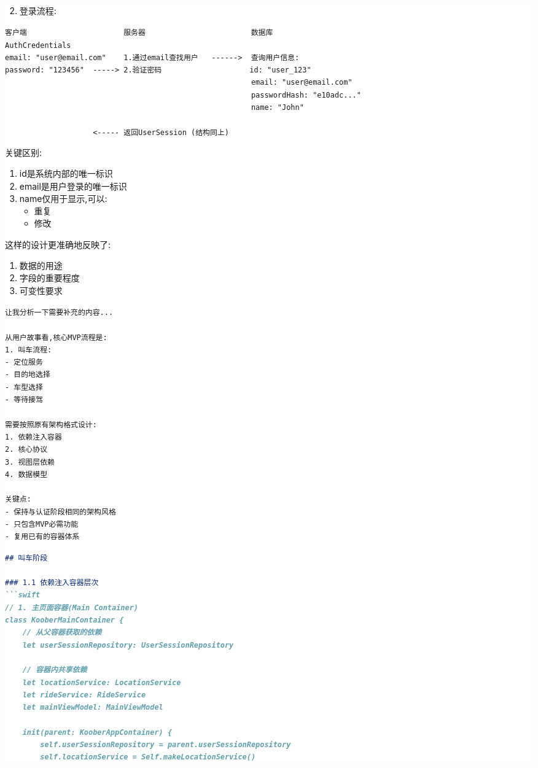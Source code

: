 2. 登录流程:
```
客户端                      服务器                        数据库
AuthCredentials           
email: "user@email.com"    1.通过email查找用户   ------>  查询用户信息:
password: "123456"  -----> 2.验证密码                    id: "user_123"
                                                        email: "user@email.com"
                                                        passwordHash: "e10adc..."
                                                        name: "John"
                          
                    <----- 返回UserSession (结构同上)
```

关键区别:
1. id是系统内部的唯一标识
2. email是用户登录的唯一标识
3. name仅用于显示,可以:
   - 重复
   - 修改

这样的设计更准确地反映了:
1. 数据的用途
2. 字段的重要程度
3. 可变性要求



````thinking
让我分析一下需要补充的内容...

从用户故事看,核心MVP流程是:
1. 叫车流程:
- 定位服务
- 目的地选择 
- 车型选择
- 等待接驾

需要按照原有架构格式设计:
1. 依赖注入容器
2. 核心协议
3. 视图层依赖
4. 数据模型

关键点:
- 保持与认证阶段相同的架构风格
- 只包含MVP必需功能
- 复用已有的容器体系
````

````markdown:koober-arch.md
## 叫车阶段

### 1.1 依赖注入容器层次
```swift
// 1. 主页面容器(Main Container)
class KooberMainContainer {
    // 从父容器获取的依赖
    let userSessionRepository: UserSessionRepository
    
    // 容器内共享依赖
    let locationService: LocationService
    let rideService: RideService
    let mainViewModel: MainViewModel
    
    init(parent: KooberAppContainer) {
        self.userSessionRepository = parent.userSessionRepository
        self.locationService = Self.makeLocationService()
````